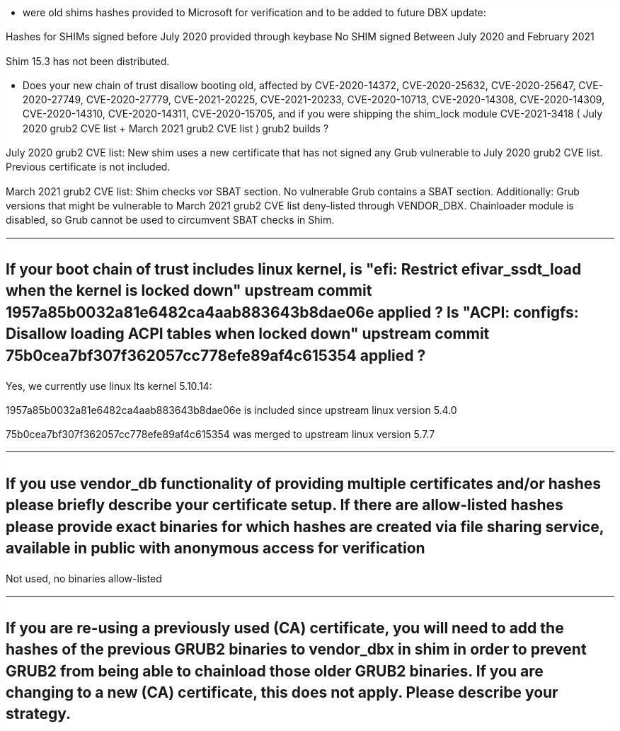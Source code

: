 * were old shims hashes provided to Microsoft for verification
  and to be added to future DBX update:

Hashes for SHIMs signed before July 2020 provided through keybase
No SHIM signed Between July 2020 and February 2021

Shim 15.3 has not been distributed.

* Does your new chain of trust disallow booting old, affected by CVE-2020-14372,
  CVE-2020-25632, CVE-2020-25647, CVE-2020-27749,
  CVE-2020-27779, CVE-2021-20225, CVE-2021-20233, CVE-2020-10713,
  CVE-2020-14308, CVE-2020-14309, CVE-2020-14310, CVE-2020-14311, CVE-2020-15705,
  and if you were shipping the shim_lock module CVE-2021-3418
  ( July 2020 grub2 CVE list + March 2021 grub2 CVE list )
  grub2 builds ?

July 2020 grub2 CVE list:
New shim uses a new certificate that has not signed any Grub vulnerable to July
2020 grub2 CVE list. Previous certificate is not included.

March 2021 grub2 CVE list:
Shim checks vor SBAT section. No vulnerable Grub contains a SBAT section. 
Additionally: Grub versions that might be vulnerable to March 2021 grub2 CVE
list deny-listed through VENDOR_DBX. Chainloader module is disabled, so Grub
cannot be used to circumvent SBAT checks in Shim.


-------------------------------------------------------------------------------
If your boot chain of trust includes linux kernel, is
"efi: Restrict efivar_ssdt_load when the kernel is locked down"
upstream commit 1957a85b0032a81e6482ca4aab883643b8dae06e applied ?
Is "ACPI: configfs: Disallow loading ACPI tables when locked down"
upstream commit 75b0cea7bf307f362057cc778efe89af4c615354 applied ?
-------------------------------------------------------------------------------

Yes, we currently use linux lts kernel 5.10.14:

1957a85b0032a81e6482ca4aab883643b8dae06e is included since upstream linux version 5.4.0

75b0cea7bf307f362057cc778efe89af4c615354 was merged to upstream linux version 5.7.7

-------------------------------------------------------------------------------
If you use vendor_db functionality of providing multiple certificates and/or
hashes please briefly describe your certificate setup. If there are allow-listed hashes
please provide exact binaries for which hashes are created via file sharing service,
available in public with anonymous access for verification
-------------------------------------------------------------------------------

Not used, no binaries allow-listed

-------------------------------------------------------------------------------
If you are re-using a previously used (CA) certificate, you will need
to add the hashes of the previous GRUB2 binaries to vendor_dbx in shim
in order to prevent GRUB2 from being able to chainload those older GRUB2
binaries. If you are changing to a new (CA) certificate, this does not
apply. Please describe your strategy.
-------------------------------------------------------------------------------
